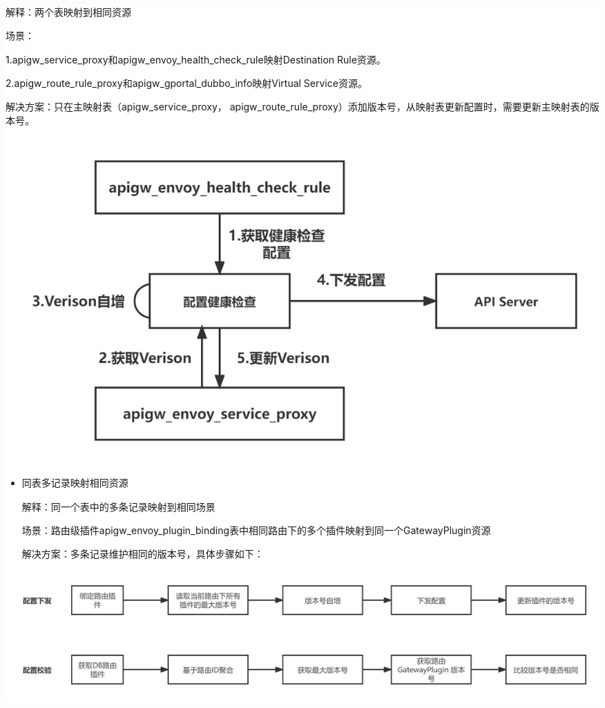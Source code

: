   解释：两个表映射到相同资源

  场景：

  1.apigw_service_proxy和apigw_envoy_health_check_rule映射Destination Rule资源。

  2.apigw_route_rule_proxy和apigw_gportal_dubbo_info映射Virtual Service资源。

  解决方案：只在主映射表（apigw_service_proxy， apigw_route_rule_proxy）添加版本号，从映射表更新配置时，需要更新主映射表的版本号。

![健康检查version.png](..%2F..%2Fimg%2FfuncDesign%2F%E5%81%A5%E5%BA%B7%E6%A3%80%E6%9F%A5version.png)

+ 同表多记录映射相同资源

  解释：同一个表中的多条记录映射到相同场景

  场景：路由级插件apigw_envoy_plugin_binding表中相同路由下的多个插件映射到同一个GatewayPlugin资源

  解决方案：多条记录维护相同的版本号，具体步骤如下：

![项目级插件流程.png](..%2F..%2Fimg%2FfuncDesign%2F%E9%A1%B9%E7%9B%AE%E7%BA%A7%E6%8F%92%E4%BB%B6%E6%B5%81%E7%A8%8B.png)
